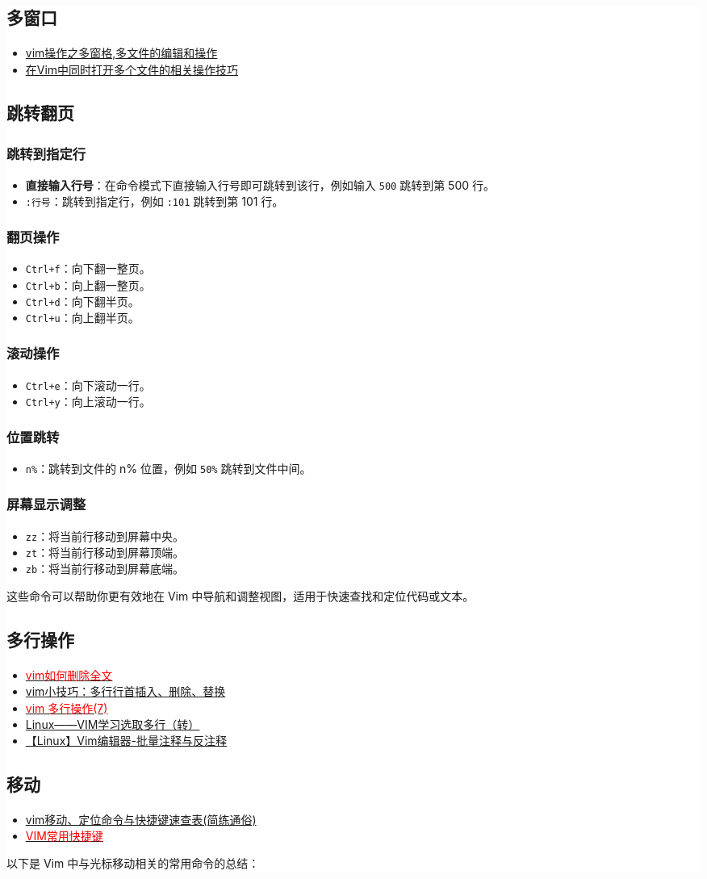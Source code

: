 ## 多窗口

- [vim操作之多窗格,多文件的编辑和操作](https://www.cnblogs.com/yukina/p/16401529.html)
- [在Vim中同时打开多个文件的相关操作技巧](https://www.bilibili.com/read/cv16390641)

## 跳转翻页

### **跳转到指定行**

- **直接输入行号**：在命令模式下直接输入行号即可跳转到该行，例如输入 `500` 跳转到第 500 行。
- `:行号`：跳转到指定行，例如 `:101` 跳转到第 101 行。

### **翻页操作**

- `Ctrl+f`：向下翻一整页。
- `Ctrl+b`：向上翻一整页。
- `Ctrl+d`：向下翻半页。
- `Ctrl+u`：向上翻半页。

### **滚动操作**

- `Ctrl+e`：向下滚动一行。
- `Ctrl+y`：向上滚动一行。

### **位置跳转**

- `n%`：跳转到文件的 n% 位置，例如 `50%` 跳转到文件中间。

### **屏幕显示调整**

- `zz`：将当前行移动到屏幕中央。
- `zt`：将当前行移动到屏幕顶端。
- `zb`：将当前行移动到屏幕底端。

这些命令可以帮助你更有效地在 Vim 中导航和调整视图，适用于快速查找和定位代码或文本。

## 多行操作

- [<font color=Red>vim如何删除全文</font>](https://blog.csdn.net/weixin_54227557/article/details/122782139)
- [vim小技巧：多行行首插入、删除、替换](https://www.toutiao.com/article/7167342849502446114/)
- [<font color=Red>vim 多行操作(7)</font>](https://waliblog.com/2019/05/06/vim-7.html)
- [Linux——VIM学习选取多行（转）](https://blog.csdn.net/sinat_36053757/article/details/78183506)
- [【Linux】Vim编辑器-批量注释与反注释](https://blog.csdn.net/xiajun07061225/article/details/8488210)

## 移动

- [vim移动、定位命令与快捷键速查表(简练通俗)](https://blog.csdn.net/QQ245671051/article/details/53228752)
- [<font color=Red>VIM常用快捷键</font>](https://blog.csdn.net/xiaoxinyu316/article/details/44061173)

以下是 Vim 中与光标移动相关的常用命令的总结：
